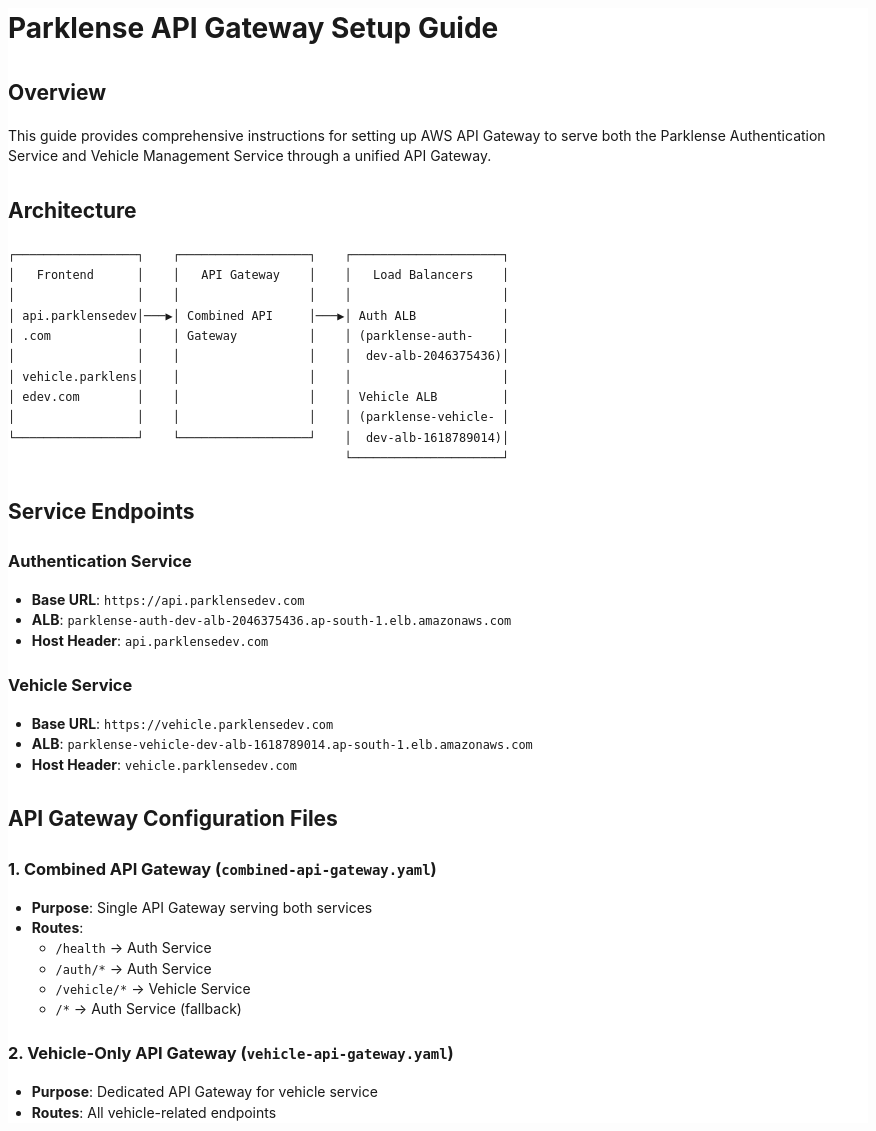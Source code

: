 # Parklense API Gateway Setup Guide

## Overview

This guide provides comprehensive instructions for setting up AWS API Gateway to serve both the Parklense Authentication Service and Vehicle Management Service through a unified API Gateway.

## Architecture

```
┌─────────────────┐    ┌──────────────────┐    ┌─────────────────────┐
│   Frontend      │    │   API Gateway    │    │   Load Balancers    │
│                 │    │                  │    │                     │
│ api.parklensedev│───▶│ Combined API     │───▶│ Auth ALB            │
│ .com            │    │ Gateway          │    │ (parklense-auth-    │
│                 │    │                  │    │  dev-alb-2046375436)│
│ vehicle.parklens│    │                  │    │                     │
│ edev.com        │    │                  │    │ Vehicle ALB         │
│                 │    │                  │    │ (parklense-vehicle- │
└─────────────────┘    └──────────────────┘    │  dev-alb-1618789014)│
                                               └─────────────────────┘
```

## Service Endpoints

### Authentication Service
- **Base URL**: `https://api.parklensedev.com`
- **ALB**: `parklense-auth-dev-alb-2046375436.ap-south-1.elb.amazonaws.com`
- **Host Header**: `api.parklensedev.com`

### Vehicle Service
- **Base URL**: `https://vehicle.parklensedev.com`
- **ALB**: `parklense-vehicle-dev-alb-1618789014.ap-south-1.elb.amazonaws.com`
- **Host Header**: `vehicle.parklensedev.com`

## API Gateway Configuration Files

### 1. Combined API Gateway (`combined-api-gateway.yaml`)
- **Purpose**: Single API Gateway serving both services
- **Routes**: 
  - `/health` → Auth Service
  - `/auth/*` → Auth Service
  - `/vehicle/*` → Vehicle Service
  - `/*` → Auth Service (fallback)

### 2. Vehicle-Only API Gateway (`vehicle-api-gateway.yaml`)
- **Purpose**: Dedicated API Gateway for vehicle service
- **Routes**: All vehicle-related endpoints
